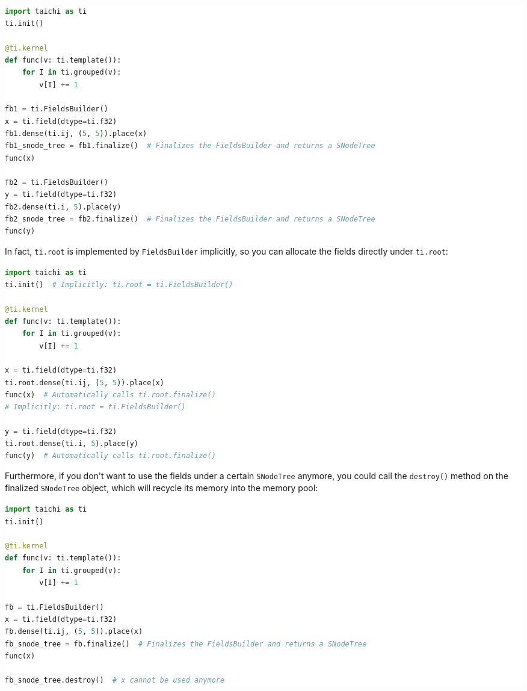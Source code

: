 ```python
import taichi as ti
ti.init()

@ti.kernel
def func(v: ti.template()):
    for I in ti.grouped(v):
        v[I] += 1

fb1 = ti.FieldsBuilder()
x = ti.field(dtype=ti.f32)
fb1.dense(ti.ij, (5, 5)).place(x)
fb1_snode_tree = fb1.finalize()  # Finalizes the FieldsBuilder and returns a SNodeTree
func(x)

fb2 = ti.FieldsBuilder()
y = ti.field(dtype=ti.f32)
fb2.dense(ti.i, 5).place(y)
fb2_snode_tree = fb2.finalize()  # Finalizes the FieldsBuilder and returns a SNodeTree
func(y)
```

In fact, `ti.root` is implemented by `FieldsBuilder` implicitly, so you can
allocate the fields directly under `ti.root`:
```python
import taichi as ti
ti.init()  # Implicitly: ti.root = ti.FieldsBuilder()

@ti.kernel
def func(v: ti.template()):
    for I in ti.grouped(v):
        v[I] += 1

x = ti.field(dtype=ti.f32)
ti.root.dense(ti.ij, (5, 5)).place(x)
func(x)  # Automatically calls ti.root.finalize()
# Implicitly: ti.root = ti.FieldsBuilder()

y = ti.field(dtype=ti.f32)
ti.root.dense(ti.i, 5).place(y)
func(y)  # Automatically calls ti.root.finalize()
```

Furthermore, if you don't want to use the fields under a certain `SNodeTree`
anymore, you could call the `destroy()` method on the finalized `SNodeTree`
object, which will recycle its memory into the memory pool:

```py
import taichi as ti
ti.init()

@ti.kernel
def func(v: ti.template()):
    for I in ti.grouped(v):
        v[I] += 1

fb = ti.FieldsBuilder()
x = ti.field(dtype=ti.f32)
fb.dense(ti.ij, (5, 5)).place(x)
fb_snode_tree = fb.finalize()  # Finalizes the FieldsBuilder and returns a SNodeTree
func(x)

fb_snode_tree.destroy()  # x cannot be used anymore
```
